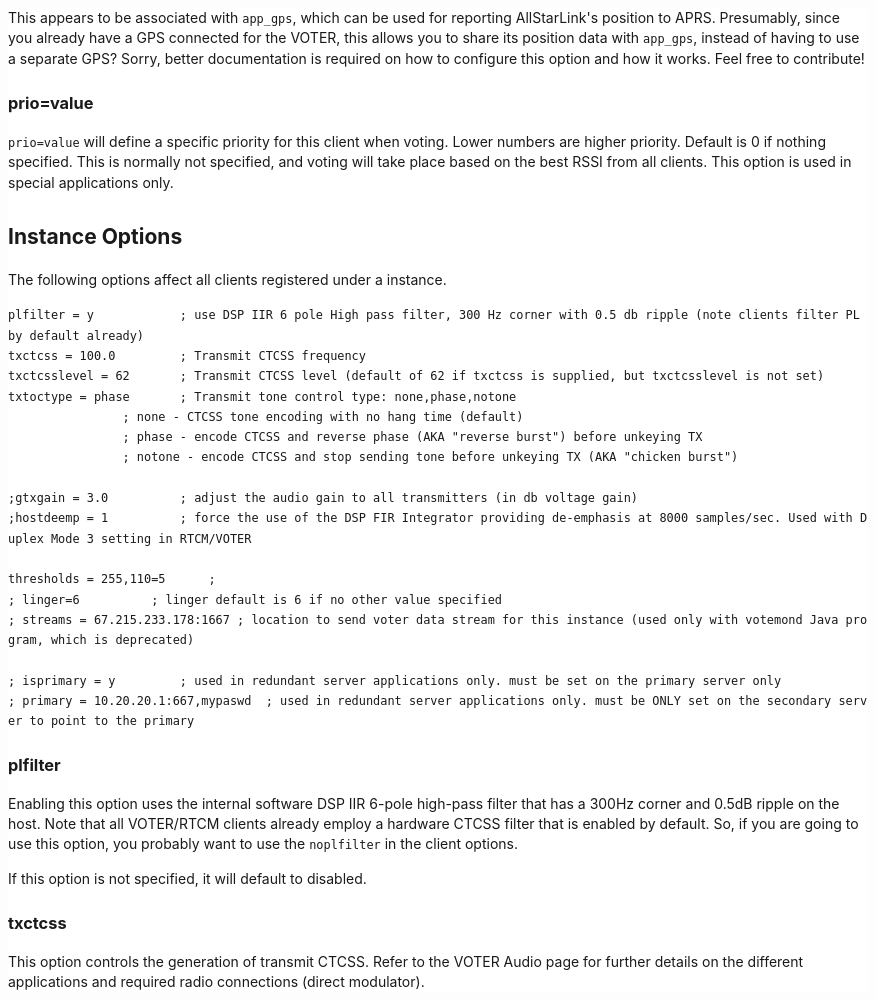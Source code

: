 This appears to be associated with `app_gps`, which can be used for reporting AllStarLink's position to APRS. Presumably, since you already have a GPS connected for the VOTER, this allows you to share its position data with `app_gps`, instead of having to use a separate GPS? Sorry, better documentation is required on how to configure this option and how it works. Feel free to contribute!

### prio=value
`prio=value` will define a specific priority for this client when voting. Lower numbers are higher priority. Default is 0 if nothing specified. This is normally not specified, and voting will take place based on the best RSSI from all clients. This option is used in special applications only.

## Instance Options
The following options affect all clients registered under a instance.

```
plfilter = y			; use DSP IIR 6 pole High pass filter, 300 Hz corner with 0.5 db ripple (note clients filter PL by default already)
txctcss = 100.0			; Transmit CTCSS frequency
txctcsslevel = 62		; Transmit CTCSS level (default of 62 if txctcss is supplied, but txctcsslevel is not set)
txtoctype = phase		; Transmit tone control type: none,phase,notone
				; none - CTCSS tone encoding with no hang time (default)
				; phase - encode CTCSS and reverse phase (AKA "reverse burst") before unkeying TX
				; notone - encode CTCSS and stop sending tone before unkeying TX (AKA "chicken burst")

;gtxgain = 3.0			; adjust the audio gain to all transmitters (in db voltage gain)
;hostdeemp = 1			; force the use of the DSP FIR Integrator providing de-emphasis at 8000 samples/sec. Used with Duplex Mode 3 setting in RTCM/VOTER

thresholds = 255,110=5		;
; linger=6			; linger default is 6 if no other value specified
; streams = 67.215.233.178:1667 ; location to send voter data stream for this instance (used only with votemond Java program, which is deprecated)

; isprimary = y			; used in redundant server applications only. must be set on the primary server only
; primary = 10.20.20.1:667,mypaswd	; used in redundant server applications only. must be ONLY set on the secondary server to point to the primary
```

### plfilter
Enabling this option uses the internal software DSP IIR 6-pole high-pass filter that has a 300Hz corner and 0.5dB ripple on the host. Note that all VOTER/RTCM clients already employ a hardware CTCSS filter that is enabled by default. So, if you are going to use this option, you probably want to use the `noplfilter` in the client options.

If this option is not specified, it will default to disabled.

### txctcss
This option controls the generation of transmit CTCSS. Refer to the VOTER Audio page for further details on the different applications and required radio connections (direct modulator).
